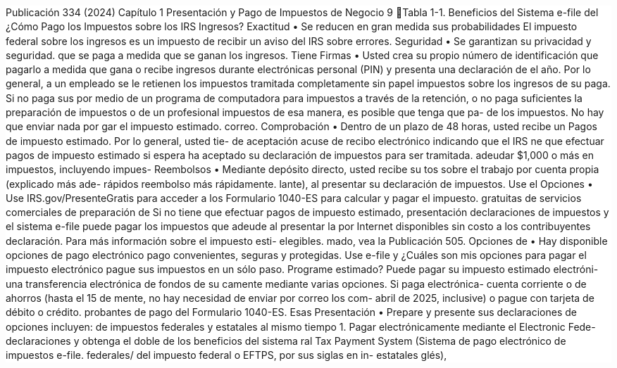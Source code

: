 Publicación 334 (2024)          Capítulo 1    Presentación y Pago de Impuestos de Negocio                                     9
Tabla 1-1. Beneficios del Sistema e-file del                       ¿Cómo Pago los Impuestos sobre los
IRS                                                                Ingresos?
Exactitud     • Se reducen en gran medida sus probabilidades
                                                                   El impuesto federal sobre los ingresos es un impuesto
                de recibir un aviso del IRS sobre errores.
Seguridad     • Se garantizan su privacidad y seguridad.
                                                                   que se paga a medida que se ganan los ingresos. Tiene
Firmas        • Usted crea su propio número de identificación
                                                                   que pagarlo a medida que gana o recibe ingresos durante
electrónicas    personal (PIN) y presenta una declaración de       el año. Por lo general, a un empleado se le retienen los
                impuestos tramitada completamente sin papel        impuestos sobre los ingresos de su paga. Si no paga sus
                por medio de un programa de computadora para       impuestos a través de la retención, o no paga suficientes
                la preparación de impuestos o de un profesional    impuestos de esa manera, es posible que tenga que pa-
                de los impuestos. No hay que enviar nada por       gar el impuesto estimado.
                correo.
Comprobación • Dentro de un plazo de 48 horas, usted recibe un     Pagos de impuesto estimado. Por lo general, usted tie-
de aceptación   acuse de recibo electrónico indicando que el IRS   ne que efectuar pagos de impuesto estimado si espera
                ha aceptado su declaración de impuestos para
                ser tramitada.
                                                                   adeudar $1,000 o más en impuestos, incluyendo impues-
Reembolsos    • Mediante depósito directo, usted recibe su
                                                                   tos sobre el trabajo por cuenta propia (explicado más ade-
rápidos         reembolso más rápidamente.                         lante), al presentar su declaración de impuestos. Use el
Opciones      • Use IRS.gov/PresenteGratis para acceder a los      Formulario 1040-ES para calcular y pagar el impuesto.
gratuitas de    servicios comerciales de preparación de            Si no tiene que efectuar pagos de impuesto estimado,
presentación    declaraciones de impuestos y el sistema e-file     puede pagar los impuestos que adeude al presentar la
por Internet    disponibles sin costo a los contribuyentes         declaración. Para más información sobre el impuesto esti-
                elegibles.                                         mado, vea la Publicación 505.
Opciones de   • Hay disponible opciones de pago electrónico
pago            convenientes, seguras y protegidas. Use e-file y      ¿Cuáles son mis opciones para pagar el impuesto
electrónico     pague sus impuestos en un sólo paso. Programe      estimado? Puede pagar su impuesto estimado electróni-
                una transferencia electrónica de fondos de su      camente mediante varias opciones. Si paga electrónica-
                cuenta corriente o de ahorros (hasta el 15 de      mente, no hay necesidad de enviar por correo los com-
                abril de 2025, inclusive) o pague con tarjeta de
                débito o crédito.
                                                                   probantes de pago del Formulario 1040-ES. Esas
Presentación  • Prepare y presente sus declaraciones de
                                                                   opciones incluyen:
de              impuestos federales y estatales al mismo tiempo     1. Pagar electrónicamente mediante el Electronic Fede-
declaraciones   y obtenga el doble de los beneficios del sistema
                                                                       ral Tax Payment System (Sistema de pago electrónico
de impuestos    e-file.
federales/
                                                                       del impuesto federal o EFTPS, por sus siglas en in-
estatales                                                              glés),